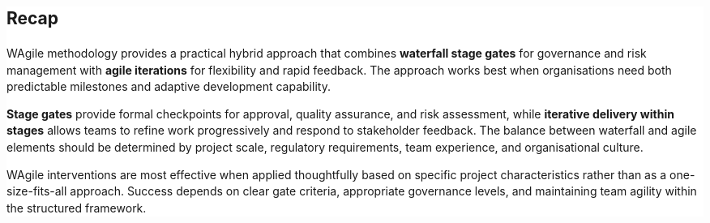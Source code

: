 ## Recap

WAgile methodology provides a practical hybrid approach that combines **waterfall stage gates** for governance and risk management with **agile iterations** for flexibility and rapid feedback. The approach works best when organisations need both predictable milestones and adaptive development capability.

**Stage gates** provide formal checkpoints for approval, quality assurance, and risk assessment, while **iterative delivery within stages** allows teams to refine work progressively and respond to stakeholder feedback. The balance between waterfall and agile elements should be determined by project scale, regulatory requirements, team experience, and organisational culture.

WAgile interventions are most effective when applied thoughtfully based on specific project characteristics rather than as a one-size-fits-all approach. Success depends on clear gate criteria, appropriate governance levels, and maintaining team agility within the structured framework.
